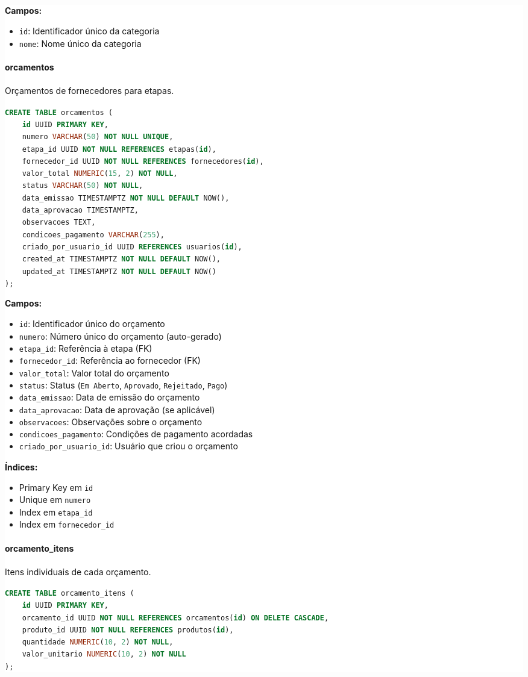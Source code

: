 **Campos:**
- `id`: Identificador único da categoria
- `nome`: Nome único da categoria

#### orcamentos
Orçamentos de fornecedores para etapas.

```sql
CREATE TABLE orcamentos (
    id UUID PRIMARY KEY,
    numero VARCHAR(50) NOT NULL UNIQUE,
    etapa_id UUID NOT NULL REFERENCES etapas(id),
    fornecedor_id UUID NOT NULL REFERENCES fornecedores(id),
    valor_total NUMERIC(15, 2) NOT NULL,
    status VARCHAR(50) NOT NULL,
    data_emissao TIMESTAMPTZ NOT NULL DEFAULT NOW(),
    data_aprovacao TIMESTAMPTZ,
    observacoes TEXT,
    condicoes_pagamento VARCHAR(255),
    criado_por_usuario_id UUID REFERENCES usuarios(id),
    created_at TIMESTAMPTZ NOT NULL DEFAULT NOW(),
    updated_at TIMESTAMPTZ NOT NULL DEFAULT NOW()
);
```

**Campos:**
- `id`: Identificador único do orçamento
- `numero`: Número único do orçamento (auto-gerado)
- `etapa_id`: Referência à etapa (FK)
- `fornecedor_id`: Referência ao fornecedor (FK)
- `valor_total`: Valor total do orçamento
- `status`: Status (`Em Aberto`, `Aprovado`, `Rejeitado`, `Pago`)
- `data_emissao`: Data de emissão do orçamento
- `data_aprovacao`: Data de aprovação (se aplicável)
- `observacoes`: Observações sobre o orçamento
- `condicoes_pagamento`: Condições de pagamento acordadas
- `criado_por_usuario_id`: Usuário que criou o orçamento

**Índices:**
- Primary Key em `id`
- Unique em `numero`
- Index em `etapa_id`
- Index em `fornecedor_id`

#### orcamento_itens
Itens individuais de cada orçamento.

```sql
CREATE TABLE orcamento_itens (
    id UUID PRIMARY KEY,
    orcamento_id UUID NOT NULL REFERENCES orcamentos(id) ON DELETE CASCADE,
    produto_id UUID NOT NULL REFERENCES produtos(id),
    quantidade NUMERIC(10, 2) NOT NULL,
    valor_unitario NUMERIC(10, 2) NOT NULL
);
```
